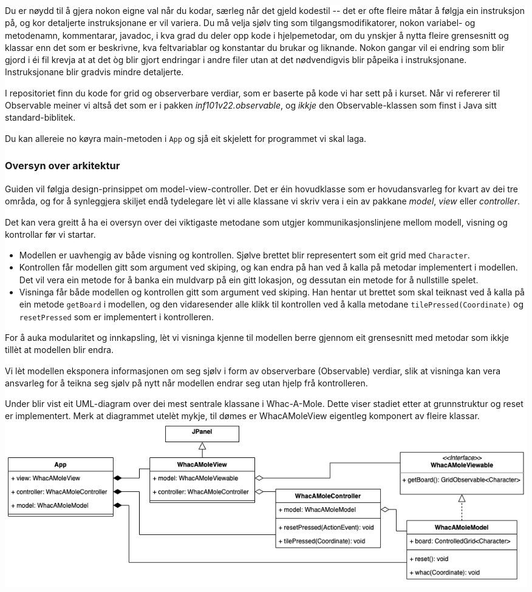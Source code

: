 Du er nøydd til å gjera nokon eigne val når du kodar, særleg når det gjeld kodestil -- det er ofte fleire måtar å følgja ein instruksjon på, og kor detaljerte instruksjonane er vil variera. Du må velja sjølv ting som tilgangsmodifikatorer, nokon variabel- og metodenamn, kommentarar, javadoc, i kva grad du deler opp kode i hjelpemetodar, om du ynskjer å nytta fleire grensesnitt og klassar enn det som er beskrivne, kva feltvariablar og konstantar du brukar og liknande. Nokon gangar vil ei endring som blir gjord i éi fil krevja at at det òg blir gjort endringar i andre filer utan at det nødvendigvis blir påpeika i instruksjonane. Instruksjonane blir gradvis mindre detaljerte.

I repositoriet finn du kode for grid og observerbare verdiar, som er baserte på kode vi har sett på i kurset. Når vi refererer til Observable meiner vi altså det som er i pakken *inf101v22.observable*, og *ikkje* den Observable-klassen som finst i Java sitt standard-biblitek.

Du kan allereie no køyra main-metoden i `App` og sjå eit skjelett for programmet vi skal laga.


### Oversyn over arkitektur

Guiden vil følgja design-prinsippet om model-view-controller. Det er éin hovudklasse som er hovudansvarleg for kvart av dei tre områda, og for å synleggjera skiljet endå tydelegare lèt vi alle klassane vi skriv vera i ein av pakkane *model*, *view* eller *controller*.

Det kan vera greitt å ha ei oversyn over dei viktigaste metodane som utgjer kommunikasjonslinjene mellom modell, visning og kontrollar før vi startar.

 - Modellen er uavhengig av både visning og kontrollen. Sjølve brettet blir representert som eit grid med `Character`.
 - Kontrollen får modellen gitt som argument ved skiping, og kan endra på han ved å kalla på metodar implementert i modellen. Det vil vera ein metode for å banka ein muldvarp på ein gitt lokasjon, og dessutan ein metode for å nullstille spelet.
 - Visninga får både modellen og kontrollen gitt som argument ved skiping. Han hentar ut brettet som skal teiknast ved å kalla på ein metode `getBoard` i modellen, og den vidaresender alle klikk til kontrollen ved å kalla metodane `tilePressed(Coordinate)` og `resetPressed` som er implementert i kontrolleren.

 For å auka modularitet og innkapsling, lèt vi visninga kjenne til modellen berre gjennom eit grensesnitt med metodar som ikkje tillèt at modellen blir endra.

 Vi lèt modellen eksponera informasjonen om seg sjølv i form av observerbare (Observable) verdiar, slik at visninga kan vera ansvarleg for å teikna seg sjølv på nytt når modellen endrar seg utan hjelp frå kontrolleren.

Under blir vist eit UML-diagram over dei mest sentrale klassane i Whac-A-Mole. Dette viser stadiet etter at grunnstruktur og reset er implementert. Merk at diagrammet utelèt mykje, til dømes er WhacAMoleView eigentleg komponert av fleire klassar.
![UML](./assets/whacamole-uml.png)
